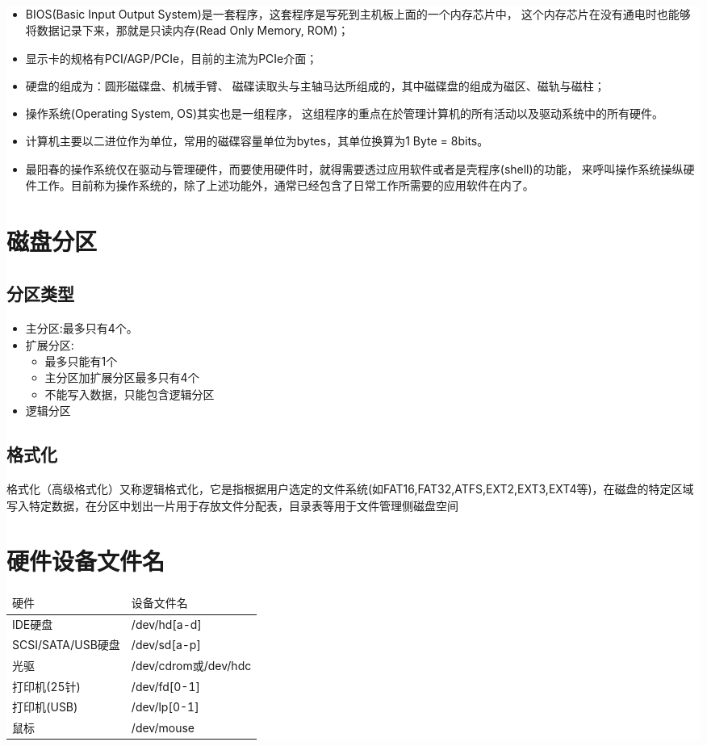 + BIOS(Basic Input Output System)是一套程序，这套程序是写死到主机板上面的一个内存芯片中， 这个内存芯片在没有通电时也能够将数据记录下来，那就是只读内存(Read Only Memory, ROM)；

+ 显示卡的规格有PCI/AGP/PCIe，目前的主流为PCIe介面；

+ 硬盘的组成为：圆形磁碟盘、机械手臂、 磁碟读取头与主轴马达所组成的，其中磁碟盘的组成为磁区、磁轨与磁柱；

+ 操作系统(Operating System, OS)其实也是一组程序， 这组程序的重点在於管理计算机的所有活动以及驱动系统中的所有硬件。

+ 计算机主要以二进位作为单位，常用的磁碟容量单位为bytes，其单位换算为1 Byte = 8bits。

+ 最阳春的操作系统仅在驱动与管理硬件，而要使用硬件时，就得需要透过应用软件或者是壳程序(shell)的功能， 来呼叫操作系统操纵硬件工作。目前称为操作系统的，除了上述功能外，通常已经包含了日常工作所需要的应用软件在内了。

# 磁盘分区
## 分区类型
+ 主分区:最多只有4个。
+ 扩展分区:
    + 最多只能有1个
    + 主分区加扩展分区最多只有4个
    + 不能写入数据，只能包含逻辑分区
+ 逻辑分区

## 格式化
格式化（高级格式化）又称逻辑格式化，它是指根据用户选定的文件系统(如FAT16,FAT32,ATFS,EXT2,EXT3,EXT4等)，在磁盘的特定区域写入特定数据，在分区中划出一片用于存放文件分配表，目录表等用于文件管理侧磁盘空间

# 硬件设备文件名
<table>
    <thead>
        <tr>
            <td>硬件</td>
            <td>设备文件名</td>
        </tr>
    </thead>
    <tbody>
        <tr>
            <td>IDE硬盘</td>
            <td>/dev/hd[a-d]</td>
        </tr>
        <tr>
            <td>SCSI/SATA/USB硬盘</td>
            <td>/dev/sd[a-p]</td>
        </tr>
        <tr>
            <td>光驱</td>
            <td>/dev/cdrom或/dev/hdc</td>
        </tr>
        <tr>
            <td>打印机(25针)</td>
            <td>/dev/fd[0-1]</td>
        </tr>
        <tr>
            <td>打印机(USB)</td>
            <td>/dev/lp[0-1]</td>
        </tr>
        <tr>
            <td>鼠标</td>
            <td>/dev/mouse</td>
        </tr>
    </tbody>
</table>